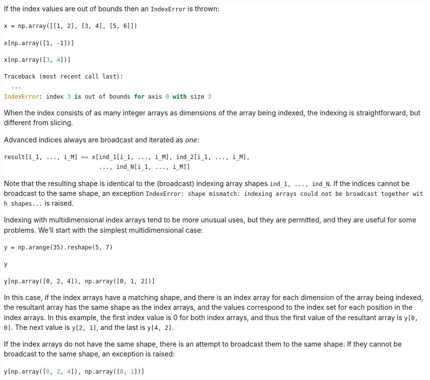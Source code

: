 If the index values are out of bounds then an `IndexError` is thrown:

```{code-cell}
x = np.array([[1, 2], [3, 4], [5, 6]])
```

```{code-cell}
x[np.array([1, -1])]
```

```py
x[np.array([3, 4])]
```

```py
Traceback (most recent call last):
  ...
IndexError: index 3 is out of bounds for axis 0 with size 3
```

When the index consists of as many integer arrays as dimensions of the array being indexed, the indexing is straightforward, but different from slicing.

Advanced indices always are broadcast and iterated as *one*:

```py
result[i_1, ..., i_M] == x[ind_1[i_1, ..., i_M], ind_2[i_1, ..., i_M],
                           ..., ind_N[i_1, ..., i_M]]
```

Note that the resulting shape is identical to the (broadcast) indexing array shapes `ind_1, ..., ind_N`. If the indices cannot be broadcast to the same shape, an exception `IndexError: shape mismatch: indexing arrays could not be broadcast together with shapes...` is raised.

Indexing with multidimensional index arrays tend to be more unusual uses, but they are permitted, and they are useful for some problems. We’ll start with the simplest multidimensional case:

```{code-cell}
y = np.arange(35).reshape(5, 7)
```

```{code-cell}
y
```

```{code-cell}
y[np.array([0, 2, 4]), np.array([0, 1, 2])]
```

In this case, if the index arrays have a matching shape, and there is an index array for each dimension of the array being indexed, the resultant array has the same shape as the index arrays, and the values correspond to the index set for each position in the index arrays. In this example, the first index value is 0 for both index arrays, and thus the first value of the resultant array is `y[0, 0]`. The next value is `y[2, 1]`, and the last is `y[4, 2]`.

If the index arrays do not have the same shape, there is an attempt to broadcast them to the same shape. If they cannot be broadcast to the same shape, an exception is raised:

```py
y[np.array([0, 2, 4]), np.array([0, 1])]
```
